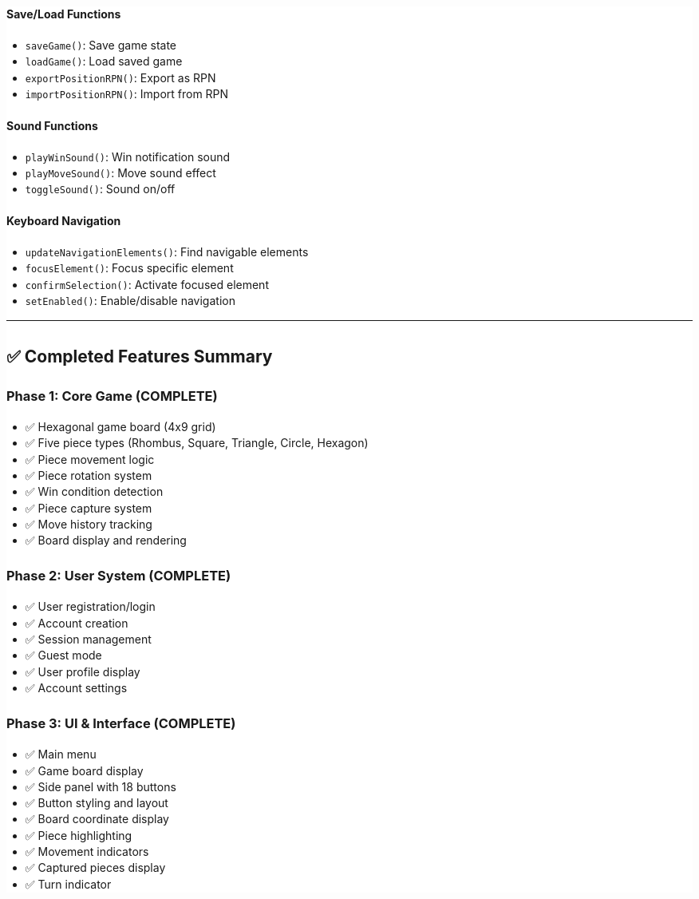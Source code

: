 #### Save/Load Functions
- `saveGame()`: Save game state
- `loadGame()`: Load saved game
- `exportPositionRPN()`: Export as RPN
- `importPositionRPN()`: Import from RPN

#### Sound Functions
- `playWinSound()`: Win notification sound
- `playMoveSound()`: Move sound effect
- `toggleSound()`: Sound on/off

#### Keyboard Navigation
- `updateNavigationElements()`: Find navigable elements
- `focusElement()`: Focus specific element
- `confirmSelection()`: Activate focused element
- `setEnabled()`: Enable/disable navigation

---

## ✅ Completed Features Summary

### Phase 1: Core Game (COMPLETE)
- ✅ Hexagonal game board (4x9 grid)
- ✅ Five piece types (Rhombus, Square, Triangle, Circle, Hexagon)
- ✅ Piece movement logic
- ✅ Piece rotation system
- ✅ Win condition detection
- ✅ Piece capture system
- ✅ Move history tracking
- ✅ Board display and rendering

### Phase 2: User System (COMPLETE)
- ✅ User registration/login
- ✅ Account creation
- ✅ Session management
- ✅ Guest mode
- ✅ User profile display
- ✅ Account settings

### Phase 3: UI & Interface (COMPLETE)
- ✅ Main menu
- ✅ Game board display
- ✅ Side panel with 18 buttons
- ✅ Button styling and layout
- ✅ Board coordinate display
- ✅ Piece highlighting
- ✅ Movement indicators
- ✅ Captured pieces display
- ✅ Turn indicator
